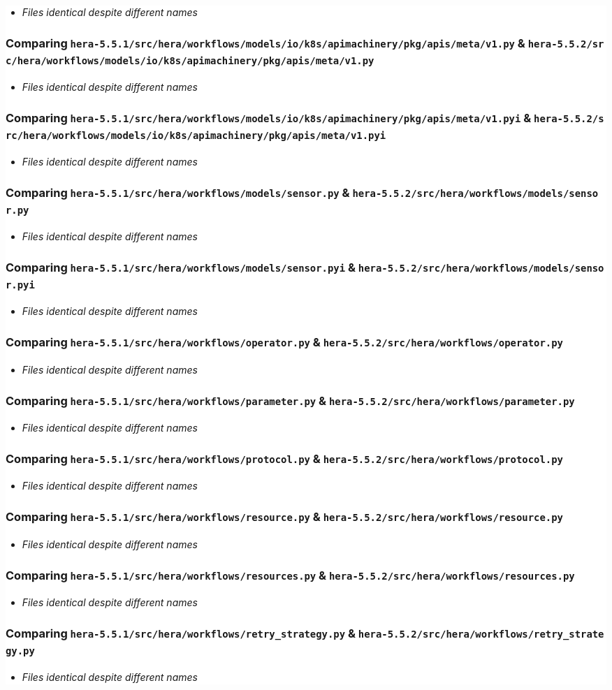  * *Files identical despite different names*

### Comparing `hera-5.5.1/src/hera/workflows/models/io/k8s/apimachinery/pkg/apis/meta/v1.py` & `hera-5.5.2/src/hera/workflows/models/io/k8s/apimachinery/pkg/apis/meta/v1.py`

 * *Files identical despite different names*

### Comparing `hera-5.5.1/src/hera/workflows/models/io/k8s/apimachinery/pkg/apis/meta/v1.pyi` & `hera-5.5.2/src/hera/workflows/models/io/k8s/apimachinery/pkg/apis/meta/v1.pyi`

 * *Files identical despite different names*

### Comparing `hera-5.5.1/src/hera/workflows/models/sensor.py` & `hera-5.5.2/src/hera/workflows/models/sensor.py`

 * *Files identical despite different names*

### Comparing `hera-5.5.1/src/hera/workflows/models/sensor.pyi` & `hera-5.5.2/src/hera/workflows/models/sensor.pyi`

 * *Files identical despite different names*

### Comparing `hera-5.5.1/src/hera/workflows/operator.py` & `hera-5.5.2/src/hera/workflows/operator.py`

 * *Files identical despite different names*

### Comparing `hera-5.5.1/src/hera/workflows/parameter.py` & `hera-5.5.2/src/hera/workflows/parameter.py`

 * *Files identical despite different names*

### Comparing `hera-5.5.1/src/hera/workflows/protocol.py` & `hera-5.5.2/src/hera/workflows/protocol.py`

 * *Files identical despite different names*

### Comparing `hera-5.5.1/src/hera/workflows/resource.py` & `hera-5.5.2/src/hera/workflows/resource.py`

 * *Files identical despite different names*

### Comparing `hera-5.5.1/src/hera/workflows/resources.py` & `hera-5.5.2/src/hera/workflows/resources.py`

 * *Files identical despite different names*

### Comparing `hera-5.5.1/src/hera/workflows/retry_strategy.py` & `hera-5.5.2/src/hera/workflows/retry_strategy.py`

 * *Files identical despite different names*

